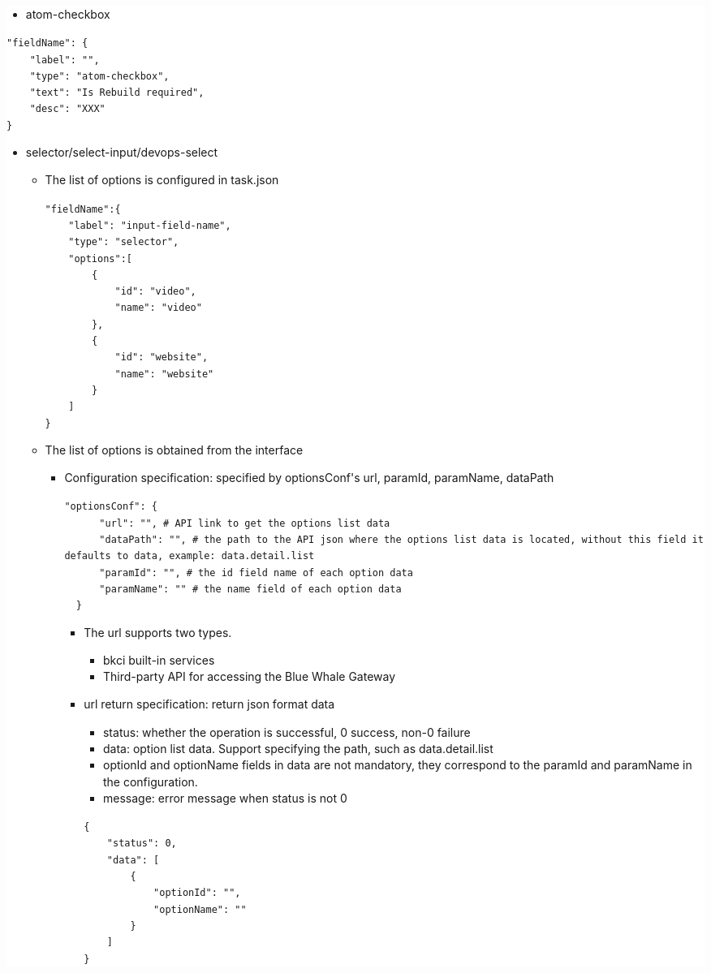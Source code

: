 * atom-checkbox

```text
"fieldName": {
    "label": "",
    "type": "atom-checkbox",
    "text": "Is Rebuild required",
    "desc": "XXX"
}
```
* selector/select-input/devops-select
  * The list of options is configured in task.json

    ```text
    "fieldName":{
        "label": "input-field-name",
        "type": "selector",
        "options":[
            {
                "id": "video",
                "name": "video"
            },
            {
                "id": "website",
                "name": "website"
            }
        ]
    }
    ```

  * The list of options is obtained from the interface
    * Configuration specification: specified by optionsConf's url, paramId, paramName, dataPath

      ```text
      "optionsConf": {
            "url": "", # API link to get the options list data
            "dataPath": "", # the path to the API json where the options list data is located, without this field it defaults to data, example: data.detail.list
            "paramId": "", # the id field name of each option data
            "paramName": "" # the name field of each option data
        }
      ```

      * The url supports two types.
        * bkci built-in services
        * Third-party API for accessing the Blue Whale Gateway
      * url return specification: return json format data

        * status: whether the operation is successful, 0 success, non-0 failure
        * data: option list data. Support specifying the path, such as data.detail.list
        * optionId and optionName fields in data are not mandatory, they correspond to the paramId and paramName in the configuration.
        * message: error message when status is not 0

        ```text
        {
            "status": 0,
            "data": [
                {
                    "optionId": "",
                    "optionName": ""
                }
            ]
        }
        ```
